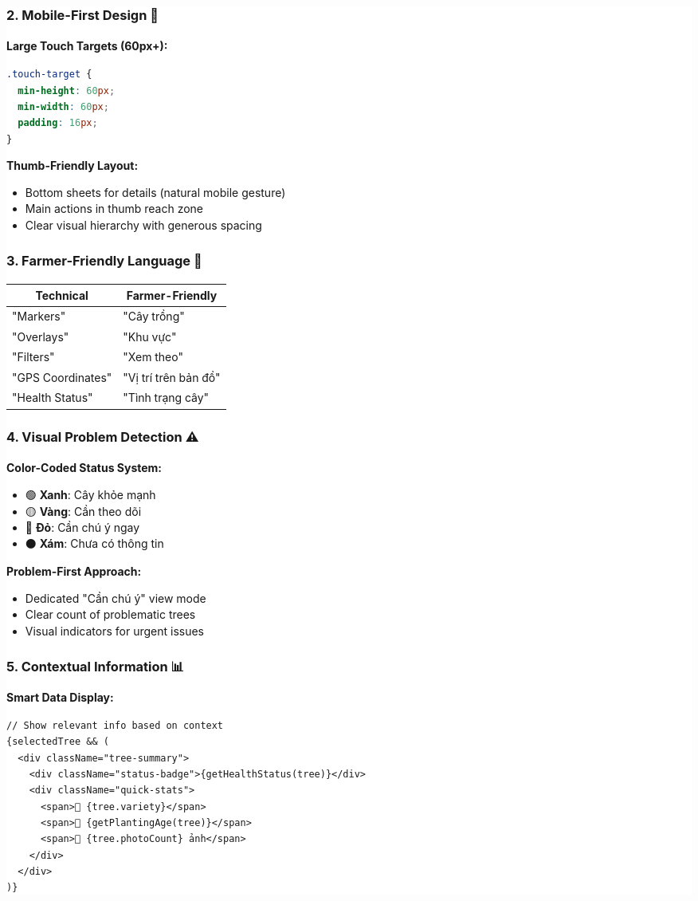 ### 2. **Mobile-First Design** 📱

**Large Touch Targets (60px+):**
```css
.touch-target {
  min-height: 60px;
  min-width: 60px;
  padding: 16px;
}
```

**Thumb-Friendly Layout:**
- Bottom sheets for details (natural mobile gesture)
- Main actions in thumb reach zone
- Clear visual hierarchy with generous spacing

### 3. **Farmer-Friendly Language** 🌾

| Technical | Farmer-Friendly |
|-----------|----------------|
| "Markers" | "Cây trồng" |
| "Overlays" | "Khu vực" |
| "Filters" | "Xem theo" |
| "GPS Coordinates" | "Vị trí trên bản đồ" |
| "Health Status" | "Tình trạng cây" |

### 4. **Visual Problem Detection** ⚠️

**Color-Coded Status System:**
- 🟢 **Xanh**: Cây khỏe mạnh
- 🟡 **Vàng**: Cần theo dõi  
- 🔴 **Đỏ**: Cần chú ý ngay
- ⚫ **Xám**: Chưa có thông tin

**Problem-First Approach:**
- Dedicated "Cần chú ý" view mode
- Clear count of problematic trees
- Visual indicators for urgent issues

### 5. **Contextual Information** 📊

**Smart Data Display:**
```tsx
// Show relevant info based on context
{selectedTree && (
  <div className="tree-summary">
    <div className="status-badge">{getHealthStatus(tree)}</div>
    <div className="quick-stats">
      <span>🌳 {tree.variety}</span>
      <span>📅 {getPlantingAge(tree)}</span>
      <span>📸 {tree.photoCount} ảnh</span>
    </div>
  </div>
)}
```
